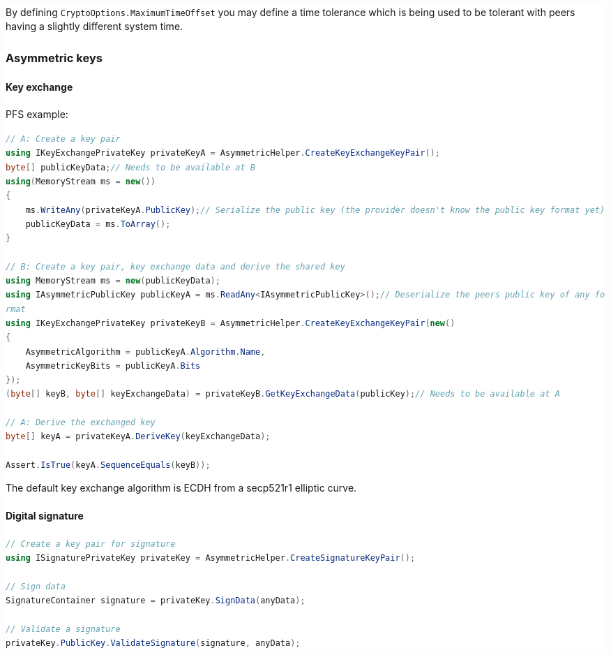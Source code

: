 By defining `CryptoOptions.MaximumTimeOffset` you may define a time tolerance 
which is being used to be tolerant with peers having a slightly different 
system time.

### Asymmetric keys

#### Key exchange

PFS example:

```cs
// A: Create a key pair
using IKeyExchangePrivateKey privateKeyA = AsymmetricHelper.CreateKeyExchangeKeyPair();
byte[] publicKeyData;// Needs to be available at B
using(MemoryStream ms = new())
{
    ms.WriteAny(privateKeyA.PublicKey);// Serialize the public key (the provider doesn't know the public key format yet)
    publicKeyData = ms.ToArray();
}

// B: Create a key pair, key exchange data and derive the shared key
using MemoryStream ms = new(publicKeyData);
using IAsymmetricPublicKey publicKeyA = ms.ReadAny<IAsymmetricPublicKey>();// Deserialize the peers public key of any format
using IKeyExchangePrivateKey privateKeyB = AsymmetricHelper.CreateKeyExchangeKeyPair(new()
{
    AsymmetricAlgorithm = publicKeyA.Algorithm.Name,
    AsymmetricKeyBits = publicKeyA.Bits
});
(byte[] keyB, byte[] keyExchangeData) = privateKeyB.GetKeyExchangeData(publicKey);// Needs to be available at A

// A: Derive the exchanged key
byte[] keyA = privateKeyA.DeriveKey(keyExchangeData);

Assert.IsTrue(keyA.SequenceEquals(keyB));
```

The default key exchange algorithm is ECDH from a secp521r1 elliptic curve.

#### Digital signature

```cs
// Create a key pair for signature
using ISignaturePrivateKey privateKey = AsymmetricHelper.CreateSignatureKeyPair();

// Sign data
SignatureContainer signature = privateKey.SignData(anyData);

// Validate a signature
privateKey.PublicKey.ValidateSignature(signature, anyData);
```
